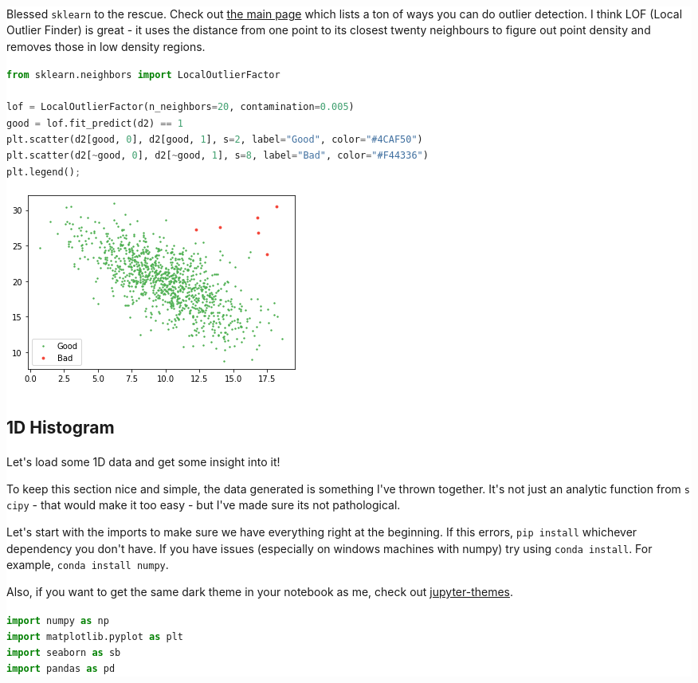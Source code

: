 Blessed `sklearn` to the rescue. Check out [the main page](https://scikit-learn.org/stable/modules/outlier_detection.html) which lists a ton of ways you can do outlier detection. I think LOF (Local Outlier Finder) is great - it uses the distance from one point to its closest twenty neighbours to figure out point density and removes those in low density regions.



```python
from sklearn.neighbors import LocalOutlierFactor

lof = LocalOutlierFactor(n_neighbors=20, contamination=0.005)
good = lof.fit_predict(d2) == 1
plt.scatter(d2[good, 0], d2[good, 1], s=2, label="Good", color="#4CAF50")
plt.scatter(d2[~good, 0], d2[~good, 1], s=8, label="Bad", color="#F44336")
plt.legend();
```


![png](/images/stat_files/stat_52_0.png)


## 1D Histogram

Let's load some 1D data and get some insight into it!

To keep this section nice and simple, the data generated is something I've thrown together. It's not just an analytic function from `scipy` - that would make it too easy - but I've made sure its not pathological.

Let's start with the imports to make sure we have everything right at the beginning. If this errors, `pip install` whichever dependency you don't have. If you have issues (especially on windows machines with numpy) try using `conda install`. For example, `conda install numpy`.

Also, if you want to get the same dark theme in your notebook as me, check out [jupyter-themes](https://github.com/dunovank/jupyter-themes).


```python
import numpy as np
import matplotlib.pyplot as plt
import seaborn as sb
import pandas as pd
```
